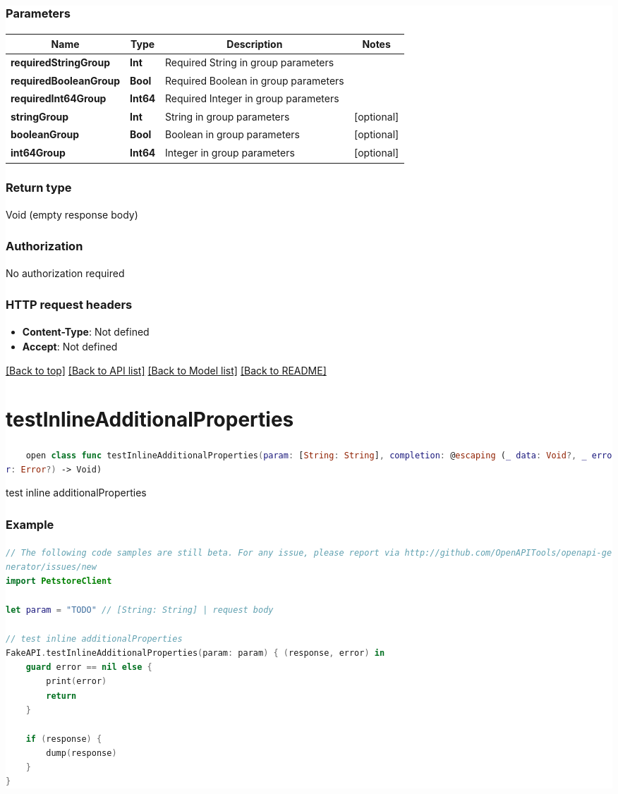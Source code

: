 ### Parameters

Name | Type | Description  | Notes
------------- | ------------- | ------------- | -------------
 **requiredStringGroup** | **Int** | Required String in group parameters | 
 **requiredBooleanGroup** | **Bool** | Required Boolean in group parameters | 
 **requiredInt64Group** | **Int64** | Required Integer in group parameters | 
 **stringGroup** | **Int** | String in group parameters | [optional] 
 **booleanGroup** | **Bool** | Boolean in group parameters | [optional] 
 **int64Group** | **Int64** | Integer in group parameters | [optional] 

### Return type

Void (empty response body)

### Authorization

No authorization required

### HTTP request headers

 - **Content-Type**: Not defined
 - **Accept**: Not defined

[[Back to top]](#) [[Back to API list]](../README.md#documentation-for-api-endpoints) [[Back to Model list]](../README.md#documentation-for-models) [[Back to README]](../README.md)

# **testInlineAdditionalProperties**
```swift
    open class func testInlineAdditionalProperties(param: [String: String], completion: @escaping (_ data: Void?, _ error: Error?) -> Void)
```

test inline additionalProperties

### Example
```swift
// The following code samples are still beta. For any issue, please report via http://github.com/OpenAPITools/openapi-generator/issues/new
import PetstoreClient

let param = "TODO" // [String: String] | request body

// test inline additionalProperties
FakeAPI.testInlineAdditionalProperties(param: param) { (response, error) in
    guard error == nil else {
        print(error)
        return
    }

    if (response) {
        dump(response)
    }
}
```
